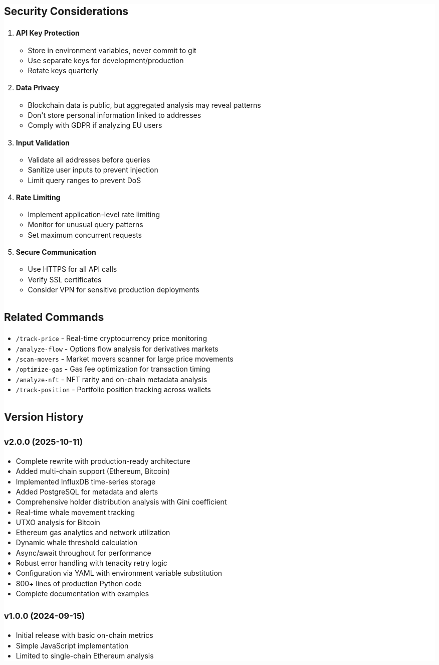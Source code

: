 ## Security Considerations

1. **API Key Protection**
   - Store in environment variables, never commit to git
   - Use separate keys for development/production
   - Rotate keys quarterly

2. **Data Privacy**
   - Blockchain data is public, but aggregated analysis may reveal patterns
   - Don't store personal information linked to addresses
   - Comply with GDPR if analyzing EU users

3. **Input Validation**
   - Validate all addresses before queries
   - Sanitize user inputs to prevent injection
   - Limit query ranges to prevent DoS

4. **Rate Limiting**
   - Implement application-level rate limiting
   - Monitor for unusual query patterns
   - Set maximum concurrent requests

5. **Secure Communication**
   - Use HTTPS for all API calls
   - Verify SSL certificates
   - Consider VPN for sensitive production deployments

## Related Commands

- `/track-price` - Real-time cryptocurrency price monitoring
- `/analyze-flow` - Options flow analysis for derivatives markets
- `/scan-movers` - Market movers scanner for large price movements
- `/optimize-gas` - Gas fee optimization for transaction timing
- `/analyze-nft` - NFT rarity and on-chain metadata analysis
- `/track-position` - Portfolio position tracking across wallets

## Version History

### v2.0.0 (2025-10-11)
- Complete rewrite with production-ready architecture
- Added multi-chain support (Ethereum, Bitcoin)
- Implemented InfluxDB time-series storage
- Added PostgreSQL for metadata and alerts
- Comprehensive holder distribution analysis with Gini coefficient
- Real-time whale movement tracking
- UTXO analysis for Bitcoin
- Ethereum gas analytics and network utilization
- Dynamic whale threshold calculation
- Async/await throughout for performance
- Robust error handling with tenacity retry logic
- Configuration via YAML with environment variable substitution
- 800+ lines of production Python code
- Complete documentation with examples

### v1.0.0 (2024-09-15)
- Initial release with basic on-chain metrics
- Simple JavaScript implementation
- Limited to single-chain Ethereum analysis
